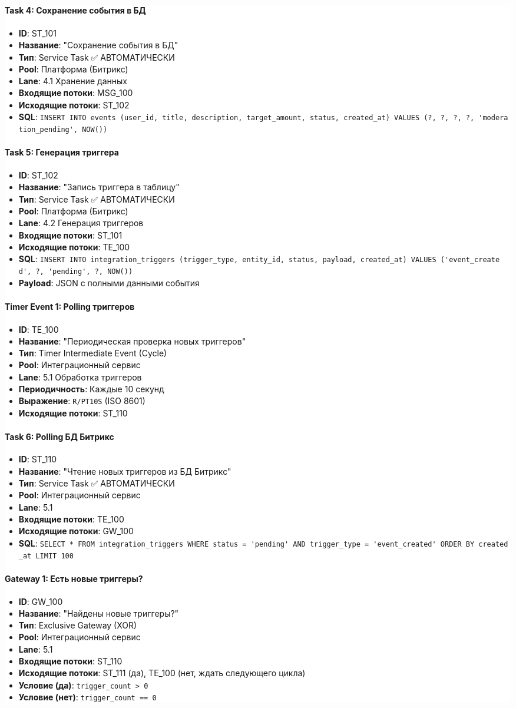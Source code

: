 #### Task 4: Сохранение события в БД
- **ID**: ST_101
- **Название**: "Сохранение события в БД"
- **Тип**: Service Task ✅ АВТОМАТИЧЕСКИ
- **Pool**: Платформа (Битрикс)
- **Lane**: 4.1 Хранение данных
- **Входящие потоки**: MSG_100
- **Исходящие потоки**: ST_102
- **SQL**: `INSERT INTO events (user_id, title, description, target_amount, status, created_at) VALUES (?, ?, ?, ?, 'moderation_pending', NOW())`

#### Task 5: Генерация триггера
- **ID**: ST_102
- **Название**: "Запись триггера в таблицу"
- **Тип**: Service Task ✅ АВТОМАТИЧЕСКИ
- **Pool**: Платформа (Битрикс)
- **Lane**: 4.2 Генерация триггеров
- **Входящие потоки**: ST_101
- **Исходящие потоки**: TE_100
- **SQL**: `INSERT INTO integration_triggers (trigger_type, entity_id, status, payload, created_at) VALUES ('event_created', ?, 'pending', ?, NOW())`
- **Payload**: JSON с полными данными события

#### Timer Event 1: Polling триггеров
- **ID**: TE_100
- **Название**: "Периодическая проверка новых триггеров"
- **Тип**: Timer Intermediate Event (Cycle)
- **Pool**: Интеграционный сервис
- **Lane**: 5.1 Обработка триггеров
- **Периодичность**: Каждые 10 секунд
- **Выражение**: `R/PT10S` (ISO 8601)
- **Исходящие потоки**: ST_110

#### Task 6: Polling БД Битрикс
- **ID**: ST_110
- **Название**: "Чтение новых триггеров из БД Битрикс"
- **Тип**: Service Task ✅ АВТОМАТИЧЕСКИ
- **Pool**: Интеграционный сервис
- **Lane**: 5.1
- **Входящие потоки**: TE_100
- **Исходящие потоки**: GW_100
- **SQL**: `SELECT * FROM integration_triggers WHERE status = 'pending' AND trigger_type = 'event_created' ORDER BY created_at LIMIT 100`

#### Gateway 1: Есть новые триггеры?
- **ID**: GW_100
- **Название**: "Найдены новые триггеры?"
- **Тип**: Exclusive Gateway (XOR)
- **Pool**: Интеграционный сервис
- **Lane**: 5.1
- **Входящие потоки**: ST_110
- **Исходящие потоки**: ST_111 (да), TE_100 (нет, ждать следующего цикла)
- **Условие (да)**: `trigger_count > 0`
- **Условие (нет)**: `trigger_count == 0`
